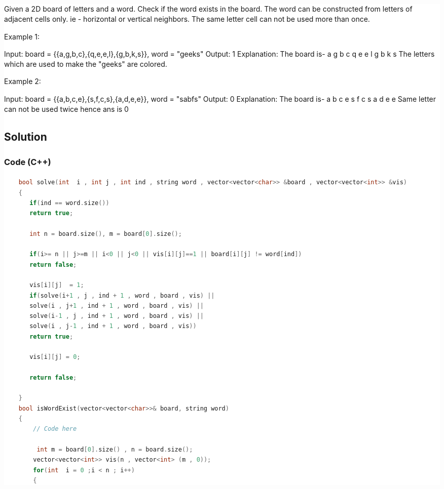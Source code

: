 Given a 2D board of letters and a word. Check if the word exists in the board. The word can be constructed from letters of adjacent cells only. ie - horizontal or vertical neighbors. The same letter cell can not be used more than once.

Example 1:

Input: board = {{a,g,b,c},{q,e,e,l},{g,b,k,s}},
word = "geeks"
Output: 1
Explanation: The board is-
a g b c
q e e l
g b k s
The letters which are used to make the
"geeks" are colored.

Example 2:

Input: board = {{a,b,c,e},{s,f,c,s},{a,d,e,e}},
word = "sabfs"
Output: 0
Explanation: The board is-
a b c e
s f c s
a d e e
Same letter can not be used twice hence ans is 0


## Solution



### Code (C++)

```cpp
    bool solve(int  i , int j , int ind , string word , vector<vector<char>> &board , vector<vector<int>> &vis)
    {
       if(ind == word.size())
       return true;
       
       int n = board.size(), m = board[0].size();
       
       if(i>= n || j>=m || i<0 || j<0 || vis[i][j]==1 || board[i][j] != word[ind])
       return false;
     
       vis[i][j]  = 1;
       if(solve(i+1 , j , ind + 1 , word , board , vis) || 
       solve(i , j+1 , ind + 1 , word , board , vis) || 
       solve(i-1 , j , ind + 1 , word , board , vis) || 
       solve(i , j-1 , ind + 1 , word , board , vis))
       return true;
       
       vis[i][j] = 0;
       
       return false;
       
    }
    bool isWordExist(vector<vector<char>>& board, string word)
    {
        // Code here
        
         int m = board[0].size() , n = board.size();
        vector<vector<int>> vis(n , vector<int> (m , 0));
        for(int  i = 0 ;i < n ; i++)
        {
```